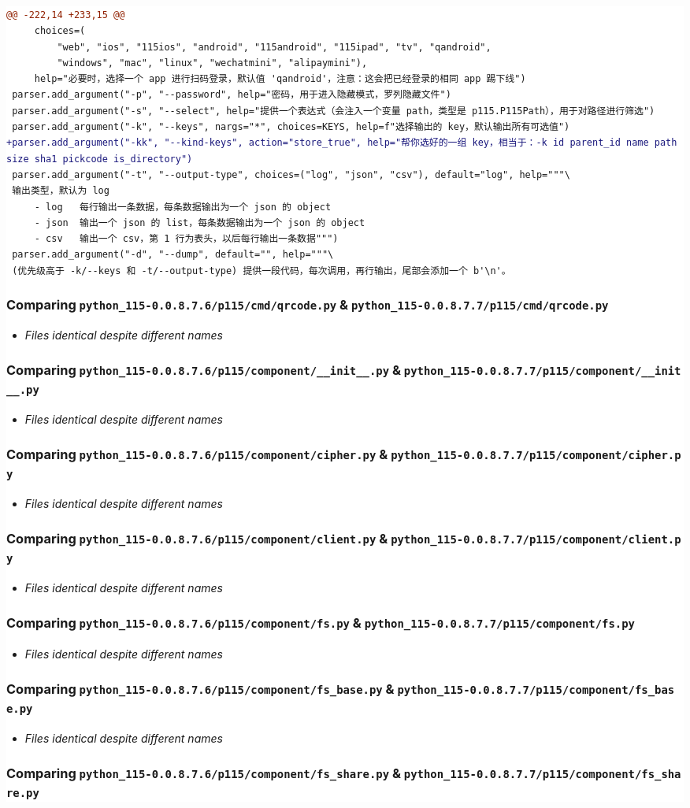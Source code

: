 ```diff
@@ -222,14 +233,15 @@
     choices=(
         "web", "ios", "115ios", "android", "115android", "115ipad", "tv", "qandroid", 
         "windows", "mac", "linux", "wechatmini", "alipaymini"), 
     help="必要时，选择一个 app 进行扫码登录，默认值 'qandroid'，注意：这会把已经登录的相同 app 踢下线")
 parser.add_argument("-p", "--password", help="密码，用于进入隐藏模式，罗列隐藏文件")
 parser.add_argument("-s", "--select", help="提供一个表达式（会注入一个变量 path，类型是 p115.P115Path），用于对路径进行筛选")
 parser.add_argument("-k", "--keys", nargs="*", choices=KEYS, help=f"选择输出的 key，默认输出所有可选值")
+parser.add_argument("-kk", "--kind-keys", action="store_true", help="帮你选好的一组 key，相当于：-k id parent_id name path size sha1 pickcode is_directory")
 parser.add_argument("-t", "--output-type", choices=("log", "json", "csv"), default="log", help="""\
 输出类型，默认为 log
     - log   每行输出一条数据，每条数据输出为一个 json 的 object
     - json  输出一个 json 的 list，每条数据输出为一个 json 的 object
     - csv   输出一个 csv，第 1 行为表头，以后每行输出一条数据""")
 parser.add_argument("-d", "--dump", default="", help="""\
 (优先级高于 -k/--keys 和 -t/--output-type) 提供一段代码，每次调用，再行输出，尾部会添加一个 b'\n'。
```

### Comparing `python_115-0.0.8.7.6/p115/cmd/qrcode.py` & `python_115-0.0.8.7.7/p115/cmd/qrcode.py`

 * *Files identical despite different names*

### Comparing `python_115-0.0.8.7.6/p115/component/__init__.py` & `python_115-0.0.8.7.7/p115/component/__init__.py`

 * *Files identical despite different names*

### Comparing `python_115-0.0.8.7.6/p115/component/cipher.py` & `python_115-0.0.8.7.7/p115/component/cipher.py`

 * *Files identical despite different names*

### Comparing `python_115-0.0.8.7.6/p115/component/client.py` & `python_115-0.0.8.7.7/p115/component/client.py`

 * *Files identical despite different names*

### Comparing `python_115-0.0.8.7.6/p115/component/fs.py` & `python_115-0.0.8.7.7/p115/component/fs.py`

 * *Files identical despite different names*

### Comparing `python_115-0.0.8.7.6/p115/component/fs_base.py` & `python_115-0.0.8.7.7/p115/component/fs_base.py`

 * *Files identical despite different names*

### Comparing `python_115-0.0.8.7.6/p115/component/fs_share.py` & `python_115-0.0.8.7.7/p115/component/fs_share.py`
